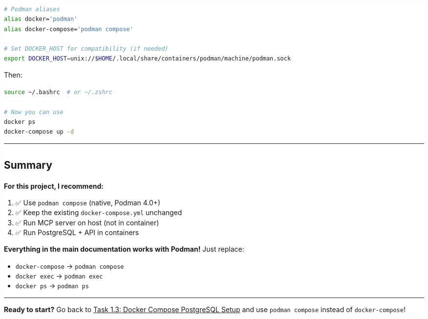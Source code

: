 ```bash
# Podman aliases
alias docker='podman'
alias docker-compose='podman compose'

# Set DOCKER_HOST for compatibility (if needed)
export DOCKER_HOST=unix://$HOME/.local/share/containers/podman/machine/podman.sock
```

Then:
```bash
source ~/.bashrc  # or ~/.zshrc

# Now you can use
docker ps
docker-compose up -d
```

---

## Summary

**For this project, I recommend:**

1. ✅ Use `podman compose` (native, Podman 4.0+)
2. ✅ Keep the existing `docker-compose.yml` unchanged
3. ✅ Run MCP server on host (not in container)
4. ✅ Run PostgreSQL + API in containers

**Everything in the main documentation works with Podman!** Just replace:
- `docker-compose` → `podman compose`
- `docker exec` → `podman exec`
- `docker ps` → `podman ps`

---

**Ready to start?** Go back to [Task 1.3: Docker Compose PostgreSQL Setup](./tasks/phase-01-database/task-1.3-docker-compose-postgres.md) and use `podman compose` instead of `docker-compose`!
